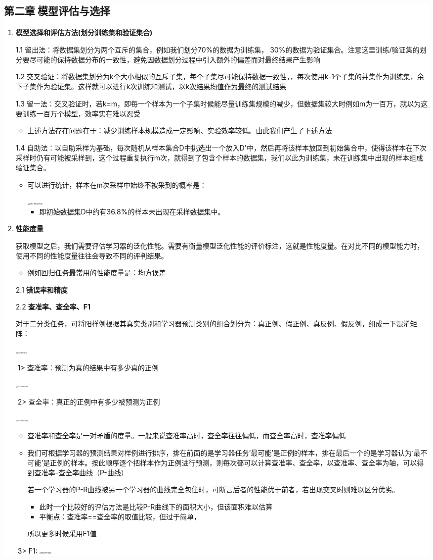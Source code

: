 ## 第二章 模型评估与选择

1. **模型选择和评估方法(划分训练集和验证集合)**

   1.1 留出法：将数据集划分为两个互斥的集合，例如我们划分70%的数据为训练集， 30%的数据为验证集合。注意这里训练/验证集的划分要尽可能的保持数据分布的一致性，避免因数据划分过程中引入额外的偏差而对最终结果产生影响

   1.2 交叉验证：将数据集划分为k个大小相似的互斥子集，每个子集尽可能保持数据一致性，，每次使用k-1个子集的并集作为训练集，余下子集作为验证集。这样就可以进行k次训练和测试，以k[次结果均值作为最终的测试结果](https://zhuanlan.zhihu.com/p/30006720)

   1.3 留一法：交叉验证时，若k=m，即每一个样本为一个子集时候能尽量训练集规模的减少，但数据集较大时例如m为一百万，就以为这要训练一百万个模型，效率实在难以忍受

   * 上述方法存在问题在于：减少训练样本规模造成一定影响、实验效率较低。由此我们产生了下述方法

   1.4 自助法：以自助采样为基础，每次随机从样本集合D中挑选出一个放入D'中，然后再将该样本放回到初始集合中，使得该样本在下次采样时仍有可能被采样到，这个过程重复执行m次，就得到了包含个样本的数据集，我们以此为训练集，未在训练集中出现的样本组成验证集合。

   * 可以进行统计，样本在m次采样中始终不被采到的概率是：

     <img src="C:\Users\zhouxiaolun\AppData\Roaming\Typora\typora-user-images\1582189256839.png" alt="1582189256839" style="zoom: 25%;" />

     * 即初始数据集D中约有36.8%的样本未出现在采样数据集中。

2. **性能度量**

   ​		获取模型之后，我们需要评估学习器的泛化性能。需要有衡量模型泛化性能的评价标注，这就是性能度量。在对比不同的模型能力时，使用不同的性能度量往往会导致不同的评判结果。

   * 例如回归任务最常用的性能度量是：均方误差

   2.1 **错误率和精度**

   2.2 **查准率、查全率、F1**

   ​		对于二分类任务，可将阳样例根据其真实类别和学习器预测类别的组合划分为：真正例、假正例、真反例、假反例，组成一下混淆矩阵：

   <img src="C:\Users\zhouxiaolun\AppData\Roaming\Typora\typora-user-images\1582189811467.png" alt="1582189811467" style="zoom:20%;" />

   ​	1> 查准率：预测为真的结果中有多少真的正例

   <img src="C:\Users\zhouxiaolun\AppData\Roaming\Typora\typora-user-images\1582189869788.png" alt="1582189869788" style="zoom:20%;" />

   ​	2> 查全率：真正的正例中有多少被预测为正例

   <img src="C:\Users\zhouxiaolun\AppData\Roaming\Typora\typora-user-images\1582189924565.png" alt="1582189924565" style="zoom:20%;" />

    * 查准率和查全率是一对矛盾的度量。一般来说查准率高时，查全率往往偏低，而查全率高时，查准率偏低

    * 我们可根据学习器的预测结果对样例进行排序，排在前面的是学习器任务‘最可能’是正例的样本，排在最后一个的是学习器认为‘最不可能’是正例的样本。按此顺序逐个把样本作为正例进行预测，则每次都可以计算查准率、查全率，以查准率、查全率为轴，可以得到查准率-查全率曲线（P-曲线）

      若一个学习器的P-R曲线被另一个学习器的曲线完全包住时，可断言后者的性能优于前者，若出现交叉时则难以区分优劣。

      * 此时一个比较好的评估方法是比较P-R曲线下的面积大小，但该面积难以估算
      * 平衡点：查准率==查全率的取值比较，但过于简单，

      所以更多时候采用F1值

   ​	3> F1: <img src="C:\Users\zhouxiaolun\AppData\Roaming\Typora\typora-user-images\1582190778882.png" alt="1582190778882" style="zoom:20%;" />
